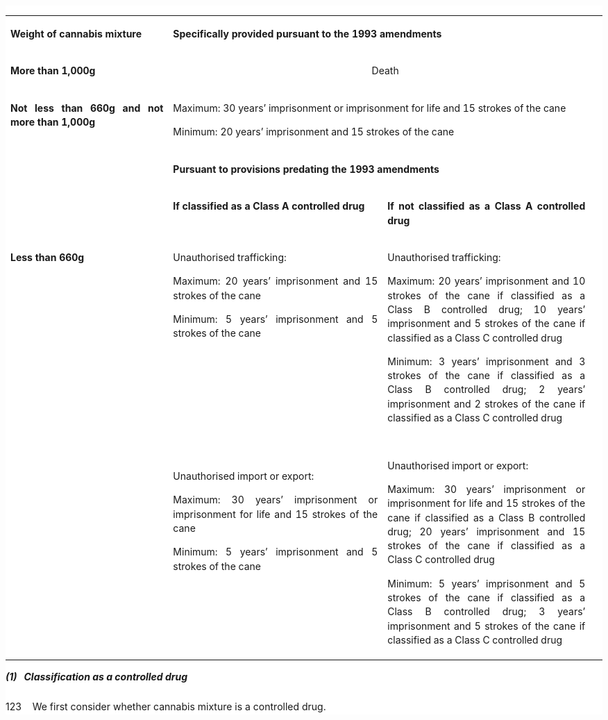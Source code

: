 <table align="left" cellpadding="0" cellspacing="0" class="Judg-2-tblr" frame="all" pgwide="1"><colgroup><col width="27.8133760512615%"> <col width="36.68402082499%"> <col width="35.5026031237485%"> <col> </colgroup><tbody><tr><td align="left" class="br" rowspan="1" valign="top"><p align="justify" class="Table-Para-1"><b>Weight of cannabis mixture</b></p></td><td align="left" class="br" colspan="2" rowspan="1" valign="top"><p align="justify" class="Table-Para-1"><b>Specifically provided pursuant to the 1993 amendments</b></p></td><td align="left" class="b" rowspan="1" valign="top">&nbsp;</td></tr><tr><td align="left" class="br" rowspan="1" valign="top"><p align="justify" class="Table-Para-1"><b>More than 1,000g</b></p></td><td align="left" class="b" colspan="3" rowspan="1" valign="top"><p align="center" class="Table-Para-1">Death</p></td></tr><tr><td align="left" class="br" rowspan="1" valign="top"><p align="justify" class="Table-Para-1"><b>Not less than 660g and not more than 1,000g</b></p></td><td align="left" class="b" colspan="3" rowspan="1" valign="top"><p align="justify" class="Table-Para-1">Maximum: 30 years’ imprisonment or imprisonment for life and 15 strokes of the cane</p><p align="justify" class="Table-Para-1">Minimum: 20 years’ imprisonment and 15 strokes of the cane</p></td></tr><tr><td align="left" class="br" rowspan="1" valign="top"><p align="justify" class="Table-Para-1">&nbsp;</p></td><td align="left" class="b" colspan="3" rowspan="1" valign="top"><p align="justify" class="Table-Para-1"><b>Pursuant to provisions predating the 1993 amendments</b></p></td></tr><tr><td align="left" class="br" rowspan="1" valign="top"><p align="justify" class="Table-Para-1">&nbsp;</p></td><td align="left" class="br" rowspan="1" valign="top"><p align="justify" class="Table-Para-1"><b>If classified as a Class&nbsp;A controlled drug</b></p></td><td align="left" class="br" rowspan="1" valign="top"><p align="justify" class="Table-Para-1"><b>If not classified as a Class&nbsp;A controlled drug</b></p></td><td align="left" class="b" rowspan="1" valign="top">&nbsp;</td></tr><tr><td align="left" class="r" rowspan="1" valign="top"><p align="justify" class="Table-Para-1"><b>Less than 660g</b></p></td><td align="left" class="r" rowspan="1" valign="top"><p align="justify" class="Table-Para-1">Unauthorised trafficking:</p><p align="justify" class="Table-Para-1">Maximum: 20 years’ imprisonment and 15 strokes of the cane</p><p align="justify" class="Table-Para-1">Minimum: 5 years’ imprisonment and 5 strokes of the cane</p><p align="justify" class="Table-Para-1">&nbsp;</p><p align="justify" class="Table-Para-1">&nbsp;</p><p align="justify" class="Table-Para-1">&nbsp;</p><p align="justify" class="Table-Para-1">&nbsp;</p><p align="justify" class="Table-Para-1">&nbsp;</p><p align="justify" class="Table-Para-1"></p><p align="justify" class="Table-Para-1">Unauthorised import or export:</p><p align="justify" class="Table-Para-1">Maximum: 30 years’ imprisonment or imprisonment for life and 15 strokes of the cane</p><p align="justify" class="Table-Para-1">Minimum: 5 years’ imprisonment and 5 strokes of the cane</p></td><td align="left" class="r" rowspan="1" valign="top"><p align="justify" class="Table-Para-1">Unauthorised trafficking:</p><p align="justify" class="Table-Para-1">Maximum: 20 years’ imprisonment and 10 strokes of the cane if classified as a Class&nbsp;B controlled drug; 10&nbsp;years’ imprisonment and 5 strokes of the cane if classified as a Class&nbsp;C controlled drug</p><p align="justify" class="Table-Para-1">Minimum: 3 years’ imprisonment and 3 strokes of the cane if classified as a Class&nbsp;B controlled drug; 2&nbsp;years’ imprisonment and 2 strokes of the cane if classified as a Class&nbsp;C controlled drug</p><p align="justify" class="Table-Para-1">&nbsp;</p><p align="justify" class="Table-Para-1">Unauthorised import or export:</p><p align="justify" class="Table-Para-1">Maximum: 30 years’ imprisonment or imprisonment for life and 15 strokes of the cane if classified as a Class&nbsp;B controlled drug; 20&nbsp;years’ imprisonment and 15 strokes of the cane if classified as a Class&nbsp;C controlled drug</p><p align="justify" class="Table-Para-1">Minimum: 5 years’ imprisonment and 5 strokes of the cane if classified as a Class&nbsp;B controlled drug; 3&nbsp;years’ imprisonment and 5 strokes of the cane if classified as a Class&nbsp;C controlled drug</p></td><td align="left" class="" rowspan="1" valign="top">&nbsp;</td></tr></tbody></table>

  
  

##### (1)   Classification as a controlled drug

123    We first consider whether cannabis mixture is a controlled drug.
